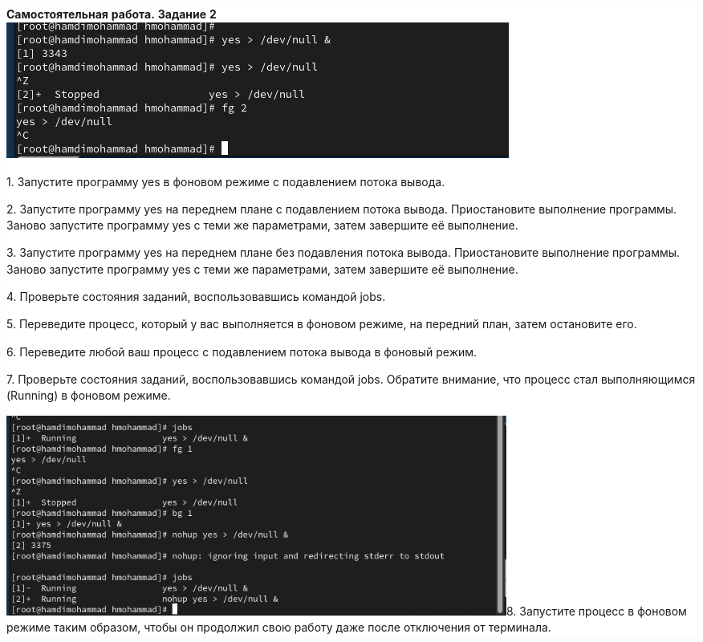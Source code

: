**Самостоятельная** **работа.** **Задание**
**2**<img src="./oeihxmbf.png"
style="width:6.52083in;height:1.76042in" />

1\. Запустите программу yes в фоновом режиме с подавлением потока
вывода.

2\. Запустите программу yes на переднем плане с подавлением потока
вывода. Приостановите выполнение программы. Заново запустите программу
yes с теми же параметрами, затем завершите её выполнение.

3\. Запустите программу yes на переднем плане без подавления потока
вывода. Приостановите выполнение программы. Заново запустите программу
yes с теми же параметрами, затем завершите её выполнение.

4\. Проверьте состояния заданий, воспользовавшись командой jobs.

5\. Переведите процесс, который у вас выполняется в фоновом режиме, на
передний план, затем остановите его.

6\. Переведите любой ваш процесс с подавлением потока вывода в фоновый
режим.

7\. Проверьте состояния заданий, воспользовавшись командой jobs.
Обратите внимание, что процесс стал выполняющимся (Running) в фоновом
режиме.

<img src="./x5fqhr1w.png"
style="width:6.48958in;height:2.59375in" />8. Запустите процесс в
фоновом режиме таким образом, чтобы он продолжил свою работу даже после
отключения от терминала.
